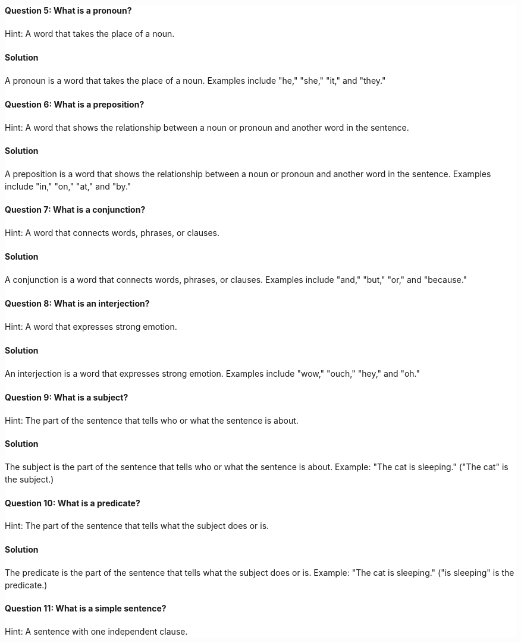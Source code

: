 #### Question 5: What is a pronoun?

Hint: A word that takes the place of a noun.

#### Solution

A pronoun is a word that takes the place of a noun. Examples include "he," "she," "it," and "they."

#### Question 6: What is a preposition?

Hint: A word that shows the relationship between a noun or pronoun and another word in the sentence.

#### Solution

A preposition is a word that shows the relationship between a noun or pronoun and another word in the sentence. Examples include "in," "on," "at," and "by."

#### Question 7: What is a conjunction?

Hint: A word that connects words, phrases, or clauses.

#### Solution

A conjunction is a word that connects words, phrases, or clauses. Examples include "and," "but," "or," and "because."

#### Question 8: What is an interjection?

Hint: A word that expresses strong emotion.

#### Solution

An interjection is a word that expresses strong emotion. Examples include "wow," "ouch," "hey," and "oh."

#### Question 9: What is a subject?

Hint: The part of the sentence that tells who or what the sentence is about.

#### Solution

The subject is the part of the sentence that tells who or what the sentence is about. Example: "The cat is sleeping." ("The cat" is the subject.)

#### Question 10: What is a predicate?

Hint: The part of the sentence that tells what the subject does or is.

#### Solution

The predicate is the part of the sentence that tells what the subject does or is. Example: "The cat is sleeping." ("is sleeping" is the predicate.)

#### Question 11: What is a simple sentence?

Hint: A sentence with one independent clause.

